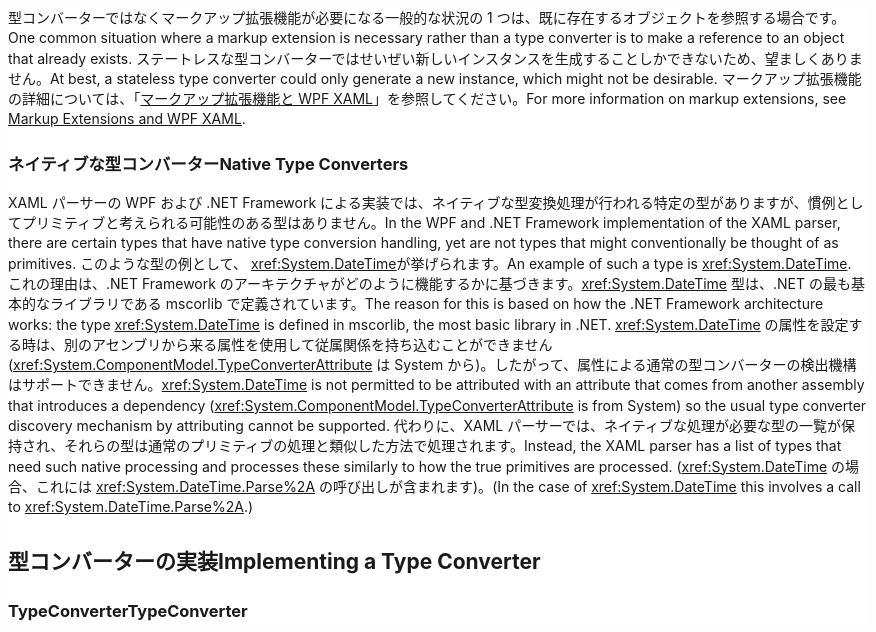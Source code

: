  <span data-ttu-id="cbff2-137">型コンバーターではなくマークアップ拡張機能が必要になる一般的な状況の 1 つは、既に存在するオブジェクトを参照する場合です。</span><span class="sxs-lookup"><span data-stu-id="cbff2-137">One common situation where a markup extension is necessary rather than a type converter is to make a reference to an object that already exists.</span></span> <span data-ttu-id="cbff2-138">ステートレスな型コンバーターではせいぜい新しいインスタンスを生成することしかできないため、望ましくありません。</span><span class="sxs-lookup"><span data-stu-id="cbff2-138">At best, a stateless type converter could only generate a new instance, which might not be desirable.</span></span> <span data-ttu-id="cbff2-139">マークアップ拡張機能の詳細については、「[マークアップ拡張機能と WPF XAML](markup-extensions-and-wpf-xaml.md)」を参照してください。</span><span class="sxs-lookup"><span data-stu-id="cbff2-139">For more information on markup extensions, see [Markup Extensions and WPF XAML](markup-extensions-and-wpf-xaml.md).</span></span>  
  
### <a name="native-type-converters"></a><span data-ttu-id="cbff2-140">ネイティブな型コンバーター</span><span class="sxs-lookup"><span data-stu-id="cbff2-140">Native Type Converters</span></span>  
 <span data-ttu-id="cbff2-141">XAML パーサーの WPF および .NET Framework による実装では、ネイティブな型変換処理が行われる特定の型がありますが、慣例としてプリミティブと考えられる可能性のある型はありません。</span><span class="sxs-lookup"><span data-stu-id="cbff2-141">In the WPF and .NET Framework implementation of the XAML parser, there are certain types that have native type conversion handling, yet are not types that might conventionally be thought of as primitives.</span></span> <span data-ttu-id="cbff2-142">このような型の例として、 <xref:System.DateTime>が挙げられます。</span><span class="sxs-lookup"><span data-stu-id="cbff2-142">An example of such a type is <xref:System.DateTime>.</span></span> <span data-ttu-id="cbff2-143">これの理由は、.NET Framework のアーキテクチャがどのように機能するかに基づきます。<xref:System.DateTime> 型は、.NET の最も基本的なライブラリである mscorlib で定義されています。</span><span class="sxs-lookup"><span data-stu-id="cbff2-143">The reason for this is based on how the .NET Framework architecture works: the type <xref:System.DateTime> is defined in mscorlib, the most basic library in .NET.</span></span> <span data-ttu-id="cbff2-144"><xref:System.DateTime> の属性を設定する時は、別のアセンブリから来る属性を使用して従属関係を持ち込むことができません (<xref:System.ComponentModel.TypeConverterAttribute> は System から)。したがって、属性による通常の型コンバーターの検出機構はサポートできません。</span><span class="sxs-lookup"><span data-stu-id="cbff2-144"><xref:System.DateTime> is not permitted to be attributed with an attribute that comes from another assembly that introduces a dependency (<xref:System.ComponentModel.TypeConverterAttribute> is from System) so the usual type converter discovery mechanism by attributing cannot be supported.</span></span> <span data-ttu-id="cbff2-145">代わりに、XAML パーサーでは、ネイティブな処理が必要な型の一覧が保持され、それらの型は通常のプリミティブの処理と類似した方法で処理されます。</span><span class="sxs-lookup"><span data-stu-id="cbff2-145">Instead, the XAML parser has a list of types that need such native processing and processes these similarly to how the true primitives are processed.</span></span> <span data-ttu-id="cbff2-146">(<xref:System.DateTime> の場合、これには <xref:System.DateTime.Parse%2A> の呼び出しが含まれます)。</span><span class="sxs-lookup"><span data-stu-id="cbff2-146">(In the case of <xref:System.DateTime> this involves a call to <xref:System.DateTime.Parse%2A>.)</span></span>  
  
<a name="Implementing_a_Type_Converter"></a>
## <a name="implementing-a-type-converter"></a><span data-ttu-id="cbff2-147">型コンバーターの実装</span><span class="sxs-lookup"><span data-stu-id="cbff2-147">Implementing a Type Converter</span></span>  
  
### <a name="typeconverter"></a><span data-ttu-id="cbff2-148">TypeConverter</span><span class="sxs-lookup"><span data-stu-id="cbff2-148">TypeConverter</span></span>  